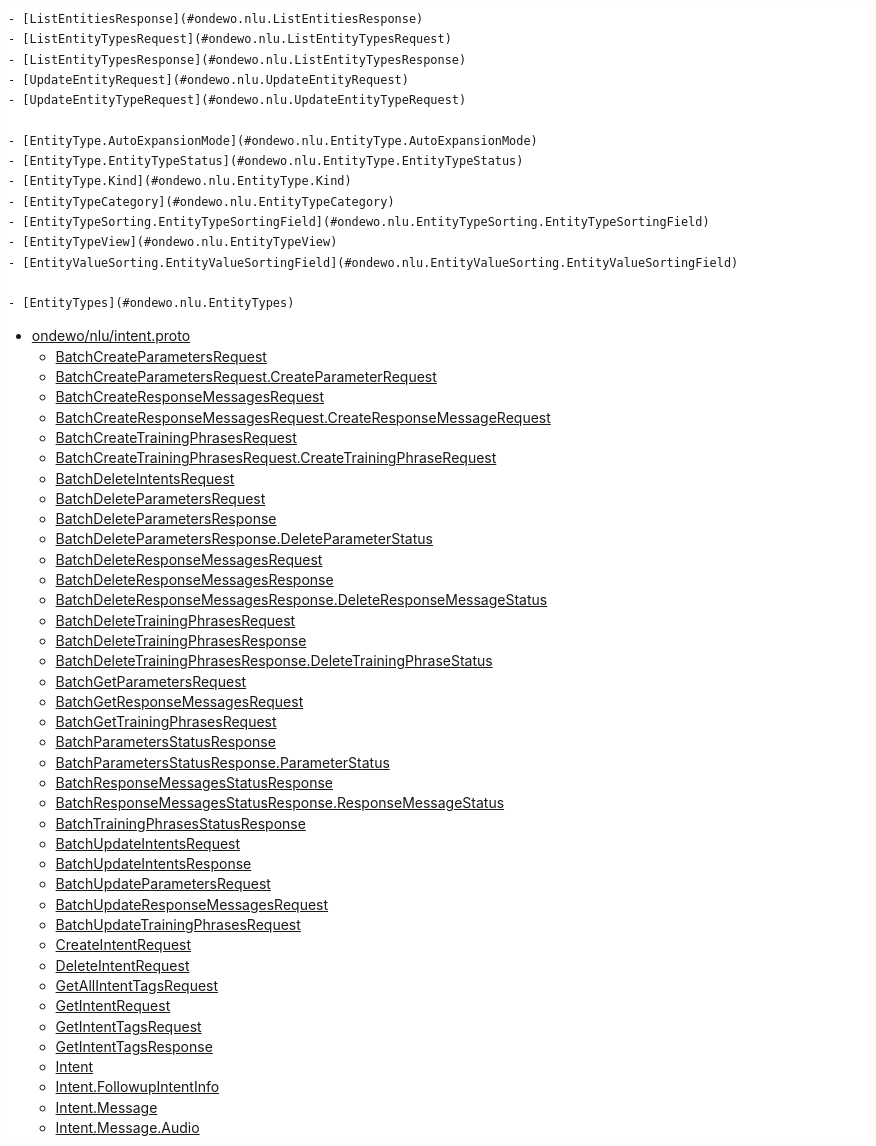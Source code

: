     - [ListEntitiesResponse](#ondewo.nlu.ListEntitiesResponse)
    - [ListEntityTypesRequest](#ondewo.nlu.ListEntityTypesRequest)
    - [ListEntityTypesResponse](#ondewo.nlu.ListEntityTypesResponse)
    - [UpdateEntityRequest](#ondewo.nlu.UpdateEntityRequest)
    - [UpdateEntityTypeRequest](#ondewo.nlu.UpdateEntityTypeRequest)
  
    - [EntityType.AutoExpansionMode](#ondewo.nlu.EntityType.AutoExpansionMode)
    - [EntityType.EntityTypeStatus](#ondewo.nlu.EntityType.EntityTypeStatus)
    - [EntityType.Kind](#ondewo.nlu.EntityType.Kind)
    - [EntityTypeCategory](#ondewo.nlu.EntityTypeCategory)
    - [EntityTypeSorting.EntityTypeSortingField](#ondewo.nlu.EntityTypeSorting.EntityTypeSortingField)
    - [EntityTypeView](#ondewo.nlu.EntityTypeView)
    - [EntityValueSorting.EntityValueSortingField](#ondewo.nlu.EntityValueSorting.EntityValueSortingField)
  
    - [EntityTypes](#ondewo.nlu.EntityTypes)
  
- [ondewo/nlu/intent.proto](#ondewo/nlu/intent.proto)
    - [BatchCreateParametersRequest](#ondewo.nlu.BatchCreateParametersRequest)
    - [BatchCreateParametersRequest.CreateParameterRequest](#ondewo.nlu.BatchCreateParametersRequest.CreateParameterRequest)
    - [BatchCreateResponseMessagesRequest](#ondewo.nlu.BatchCreateResponseMessagesRequest)
    - [BatchCreateResponseMessagesRequest.CreateResponseMessageRequest](#ondewo.nlu.BatchCreateResponseMessagesRequest.CreateResponseMessageRequest)
    - [BatchCreateTrainingPhrasesRequest](#ondewo.nlu.BatchCreateTrainingPhrasesRequest)
    - [BatchCreateTrainingPhrasesRequest.CreateTrainingPhraseRequest](#ondewo.nlu.BatchCreateTrainingPhrasesRequest.CreateTrainingPhraseRequest)
    - [BatchDeleteIntentsRequest](#ondewo.nlu.BatchDeleteIntentsRequest)
    - [BatchDeleteParametersRequest](#ondewo.nlu.BatchDeleteParametersRequest)
    - [BatchDeleteParametersResponse](#ondewo.nlu.BatchDeleteParametersResponse)
    - [BatchDeleteParametersResponse.DeleteParameterStatus](#ondewo.nlu.BatchDeleteParametersResponse.DeleteParameterStatus)
    - [BatchDeleteResponseMessagesRequest](#ondewo.nlu.BatchDeleteResponseMessagesRequest)
    - [BatchDeleteResponseMessagesResponse](#ondewo.nlu.BatchDeleteResponseMessagesResponse)
    - [BatchDeleteResponseMessagesResponse.DeleteResponseMessageStatus](#ondewo.nlu.BatchDeleteResponseMessagesResponse.DeleteResponseMessageStatus)
    - [BatchDeleteTrainingPhrasesRequest](#ondewo.nlu.BatchDeleteTrainingPhrasesRequest)
    - [BatchDeleteTrainingPhrasesResponse](#ondewo.nlu.BatchDeleteTrainingPhrasesResponse)
    - [BatchDeleteTrainingPhrasesResponse.DeleteTrainingPhraseStatus](#ondewo.nlu.BatchDeleteTrainingPhrasesResponse.DeleteTrainingPhraseStatus)
    - [BatchGetParametersRequest](#ondewo.nlu.BatchGetParametersRequest)
    - [BatchGetResponseMessagesRequest](#ondewo.nlu.BatchGetResponseMessagesRequest)
    - [BatchGetTrainingPhrasesRequest](#ondewo.nlu.BatchGetTrainingPhrasesRequest)
    - [BatchParametersStatusResponse](#ondewo.nlu.BatchParametersStatusResponse)
    - [BatchParametersStatusResponse.ParameterStatus](#ondewo.nlu.BatchParametersStatusResponse.ParameterStatus)
    - [BatchResponseMessagesStatusResponse](#ondewo.nlu.BatchResponseMessagesStatusResponse)
    - [BatchResponseMessagesStatusResponse.ResponseMessageStatus](#ondewo.nlu.BatchResponseMessagesStatusResponse.ResponseMessageStatus)
    - [BatchTrainingPhrasesStatusResponse](#ondewo.nlu.BatchTrainingPhrasesStatusResponse)
    - [BatchUpdateIntentsRequest](#ondewo.nlu.BatchUpdateIntentsRequest)
    - [BatchUpdateIntentsResponse](#ondewo.nlu.BatchUpdateIntentsResponse)
    - [BatchUpdateParametersRequest](#ondewo.nlu.BatchUpdateParametersRequest)
    - [BatchUpdateResponseMessagesRequest](#ondewo.nlu.BatchUpdateResponseMessagesRequest)
    - [BatchUpdateTrainingPhrasesRequest](#ondewo.nlu.BatchUpdateTrainingPhrasesRequest)
    - [CreateIntentRequest](#ondewo.nlu.CreateIntentRequest)
    - [DeleteIntentRequest](#ondewo.nlu.DeleteIntentRequest)
    - [GetAllIntentTagsRequest](#ondewo.nlu.GetAllIntentTagsRequest)
    - [GetIntentRequest](#ondewo.nlu.GetIntentRequest)
    - [GetIntentTagsRequest](#ondewo.nlu.GetIntentTagsRequest)
    - [GetIntentTagsResponse](#ondewo.nlu.GetIntentTagsResponse)
    - [Intent](#ondewo.nlu.Intent)
    - [Intent.FollowupIntentInfo](#ondewo.nlu.Intent.FollowupIntentInfo)
    - [Intent.Message](#ondewo.nlu.Intent.Message)
    - [Intent.Message.Audio](#ondewo.nlu.Intent.Message.Audio)